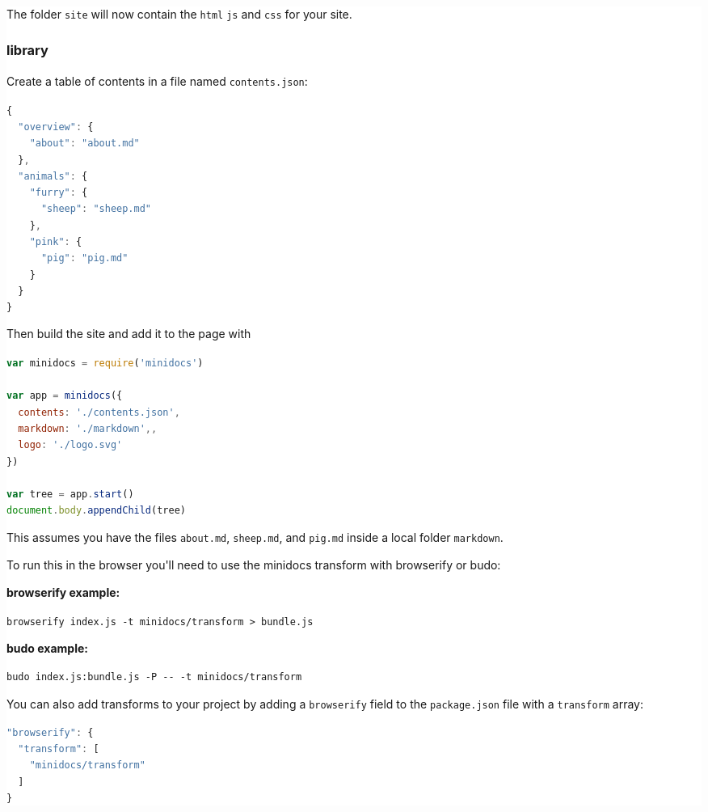 The folder `site` will now contain the `html` `js` and `css` for your site.

### library

Create a table of contents in a file named `contents.json`:

```javascript
{
  "overview": {
    "about": "about.md"
  },
  "animals": {
    "furry": {
      "sheep": "sheep.md"
    },
    "pink": {
      "pig": "pig.md"
    }
  }
}
```

Then build the site and add it to the page with

```javascript
var minidocs = require('minidocs')

var app = minidocs({
  contents: './contents.json',
  markdown: './markdown',,
  logo: './logo.svg'
})

var tree = app.start()
document.body.appendChild(tree)
```

This assumes you have the files `about.md`, `sheep.md`, and `pig.md` inside a local folder `markdown`.

To run this in the browser you'll need to use the minidocs transform with browserify or budo:

**browserify example:**

```
browserify index.js -t minidocs/transform > bundle.js
```

**budo example:**

```
budo index.js:bundle.js -P -- -t minidocs/transform
```

You can also add transforms to your project by adding a `browserify` field to the `package.json` file with a `transform` array:

```js
"browserify": {
  "transform": [
    "minidocs/transform"
  ]
}
```
